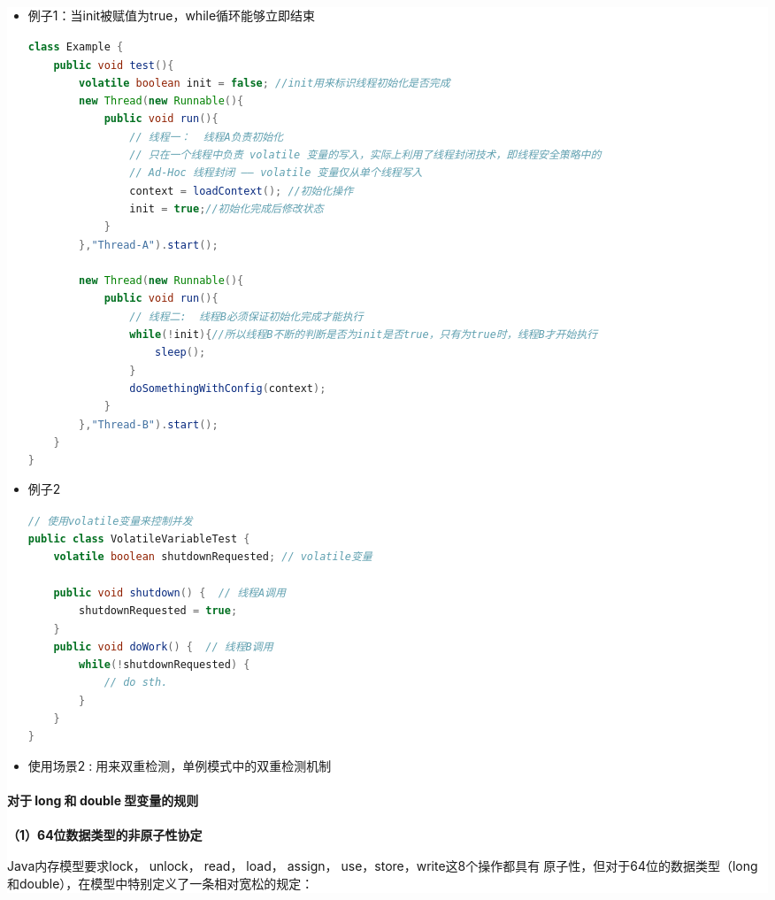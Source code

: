   - 例子1：当init被赋值为true，while循环能够立即结束
    ```java
    class Example {
        public void test(){
            volatile boolean init = false; //init用来标识线程初始化是否完成
            new Thread(new Runnable(){
                public void run(){
                    // 线程一：  线程A负责初始化
                    // 只在一个线程中负责 volatile 变量的写入，实际上利用了线程封闭技术，即线程安全策略中的
                    // Ad-Hoc 线程封闭 —— volatile 变量仅从单个线程写入
                    context = loadContext(); //初始化操作
                    init = true;//初始化完成后修改状态
                }
            },"Thread-A").start();

            new Thread(new Runnable(){
                public void run(){
                    // 线程二:  线程B必须保证初始化完成才能执行
                    while(!init){//所以线程B不断的判断是否为init是否true，只有为true时，线程B才开始执行
                        sleep();
                    }
                    doSomethingWithConfig(context);
                }
            },"Thread-B").start();
        }
    }
    ```
    
  - 例子2
  
    ```java
    // 使用volatile变量来控制并发  
    public class VolatileVariableTest {  
        volatile boolean shutdownRequested; // volatile变量  
    
        public void shutdown() {  // 线程A调用
            shutdownRequested = true;  
        }  
        public void doWork() {  // 线程B调用
            while(!shutdownRequested) {  
                // do sth.  
            }  
        }
    }
    ```
  
* 使用场景2 : 用来双重检测，单例模式中的双重检测机制

#### 对于 long 和 double 型变量的规则

**（1）64位数据类型的非原子性协定**

Java内存模型要求lock， unlock， read， load， assign， use，store，write这8个操作都具有
原子性，但对于64位的数据类型（long和double），在模型中特别定义了一条相对宽松的规定：
